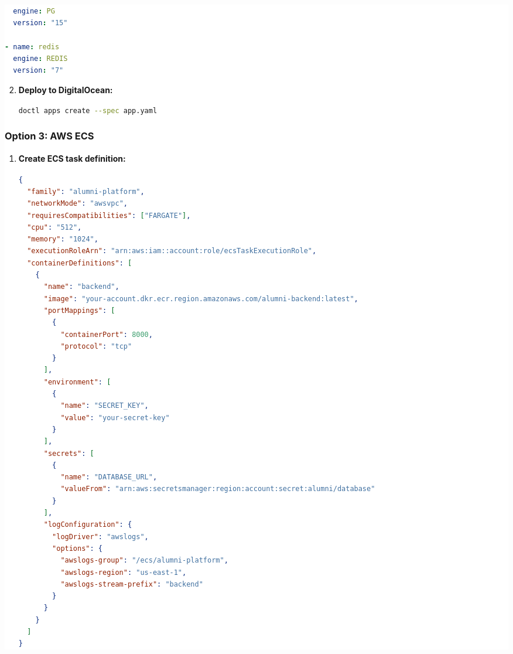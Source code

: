    ```yaml
     engine: PG
     version: "15"
   
   - name: redis
     engine: REDIS
     version: "7"
   ```

2. **Deploy to DigitalOcean:**
   ```bash
   doctl apps create --spec app.yaml
   ```

### Option 3: AWS ECS

1. **Create ECS task definition:**
   ```json
   {
     "family": "alumni-platform",
     "networkMode": "awsvpc",
     "requiresCompatibilities": ["FARGATE"],
     "cpu": "512",
     "memory": "1024",
     "executionRoleArn": "arn:aws:iam::account:role/ecsTaskExecutionRole",
     "containerDefinitions": [
       {
         "name": "backend",
         "image": "your-account.dkr.ecr.region.amazonaws.com/alumni-backend:latest",
         "portMappings": [
           {
             "containerPort": 8000,
             "protocol": "tcp"
           }
         ],
         "environment": [
           {
             "name": "SECRET_KEY",
             "value": "your-secret-key"
           }
         ],
         "secrets": [
           {
             "name": "DATABASE_URL",
             "valueFrom": "arn:aws:secretsmanager:region:account:secret:alumni/database"
           }
         ],
         "logConfiguration": {
           "logDriver": "awslogs",
           "options": {
             "awslogs-group": "/ecs/alumni-platform",
             "awslogs-region": "us-east-1",
             "awslogs-stream-prefix": "backend"
           }
         }
       }
     ]
   }
   ```
